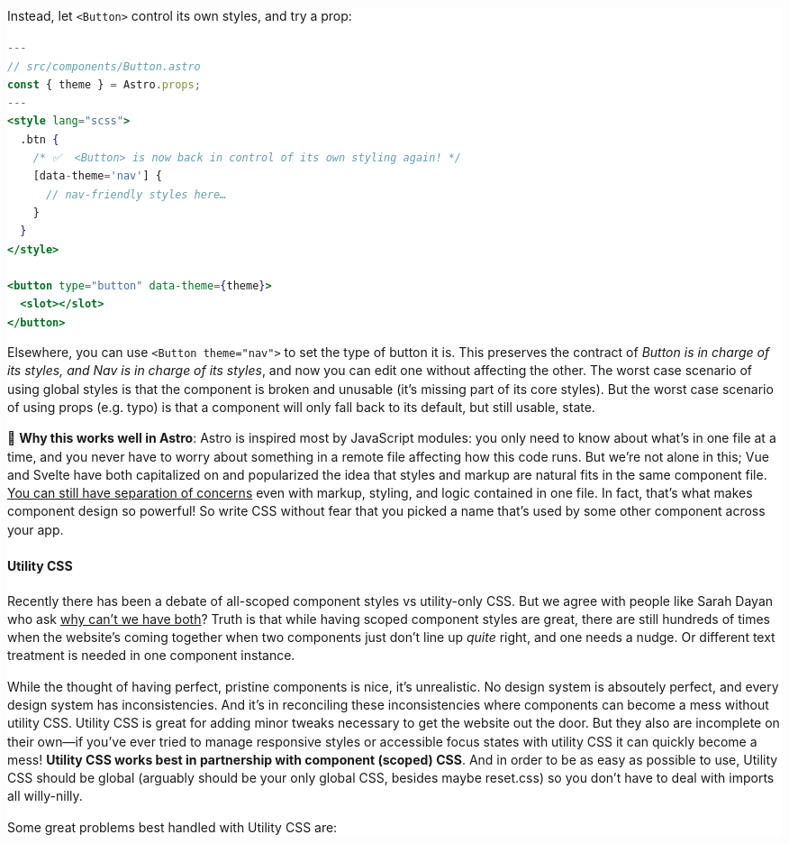 Instead, let `<Button>` control its own styles, and try a prop:

```jsx
---
// src/components/Button.astro
const { theme } = Astro.props;
---
<style lang="scss">
  .btn {
    /* ✅  <Button> is now back in control of its own styling again! */
    [data-theme='nav'] {
      // nav-friendly styles here…
    }
  }
</style>

<button type="button" data-theme={theme}>
  <slot></slot>
</button>
```

Elsewhere, you can use `<Button theme="nav">` to set the type of button it is. This preserves the contract of _Button is in charge of its styles, and Nav is in charge of its styles_, and now you can edit one without affecting the other. The worst case scenario of using global styles is that the component is broken and unusable (it’s missing part of its core styles). But the worst case scenario of using props (e.g. typo) is that a component will only fall back to its default, but still usable, state.

💁 **Why this works well in Astro**: Astro is inspired most by JavaScript modules: you only need to know about what’s in one file at a time, and you never have to worry about something in a remote file affecting how this code runs. But we’re not alone in this; Vue and Svelte have both capitalized on and popularized the idea that styles and markup are natural fits in the same component file. [You can still have separation of concerns][peace-on-css] even with markup, styling, and logic contained in one file. In fact, that’s what makes component design so powerful! So write CSS without fear that you picked a name that’s used by some other component across your app.

#### Utility CSS

Recently there has been a debate of all-scoped component styles vs utility-only CSS. But we agree with people like Sarah Dayan who ask [why can’t we have both][utility-css]? Truth is that while having scoped component styles are great, there are still hundreds of times when the website’s coming together when two components just don’t line up _quite_ right, and one needs a nudge. Or different text treatment is needed in one component instance.

While the thought of having perfect, pristine components is nice, it’s unrealistic. No design system is absoutely perfect, and every design system has inconsistencies. And it’s in reconciling these inconsistencies where components can become a mess without utility CSS. Utility CSS is great for adding minor tweaks necessary to get the website out the door. But they also are incomplete on their own—if you’ve ever tried to manage responsive styles or accessible focus states with utility CSS it can quickly become a mess! **Utility CSS works best in partnership with component (scoped) CSS**. And in order to be as easy as possible to use, Utility CSS should be global (arguably should be your only global CSS, besides maybe reset.css) so you don’t have to deal with imports all willy-nilly.

Some great problems best handled with Utility CSS are:


[astro-components]: /core-concepts/astro-components
[autoprefixer]: https://github.com/postcss/autoprefixer
[bem]: http://getbem.com/introduction/
[box-model]: https://developer.mozilla.org/en-US/docs/Learn/CSS/Building_blocks/The_box_model
[browserslist]: https://github.com/browserslist/browserslist
[browserslist-defaults]: https://github.com/browserslist/browserslist#queries
[cassie-evans-css]: https://twitter.com/cassiecodes/status/1392756828786790400?s=20
[container-queries]: https://ishadeed.com/article/say-hello-to-css-container-queries/
[css-modules]: https://github.com/css-modules/css-modules
[css-treeshaking]: https://css-tricks.com/how-do-you-remove-unused-css-from-a-site/
[fouc]: https://en.wikipedia.org/wiki/Flash_of_unstyled_content
[layout-isolated]: https://visly.app/blogposts/layout-isolated-components
[issues]: https://github.com/snowpackjs/astro/issues
[magic-number]: https://css-tricks.com/magic-numbers-in-css/
[material-ui]: https://material.io/components
[peace-on-css]: https://didoo.medium.com/let-there-be-peace-on-css-8b26829f1be0
[sass]: https://sass-lang.com/
[sass-use]: https://sass-lang.com/documentation/at-rules/use
[smacss]: http://smacss.com/
[styled-components]: https://styled-components.com/
[styled-jsx]: https://github.com/vercel/styled-jsx
[stylelint]: https://stylelint.io/
[svelte-style]: https://svelte.dev/docs#style
[tailwind]: https://tailwindcss.com
[tailwind-utilities]: https://tailwindcss.com/docs/adding-new-utilities#using-css
[utility-css]: https://frontstuff.io/in-defense-of-utility-first-css
[vue-css-modules]: https://vue-loader.vuejs.org/guide/css-modules.html
[vue-scoped]: https://vue-loader.vuejs.org/guide/scoped-css.html